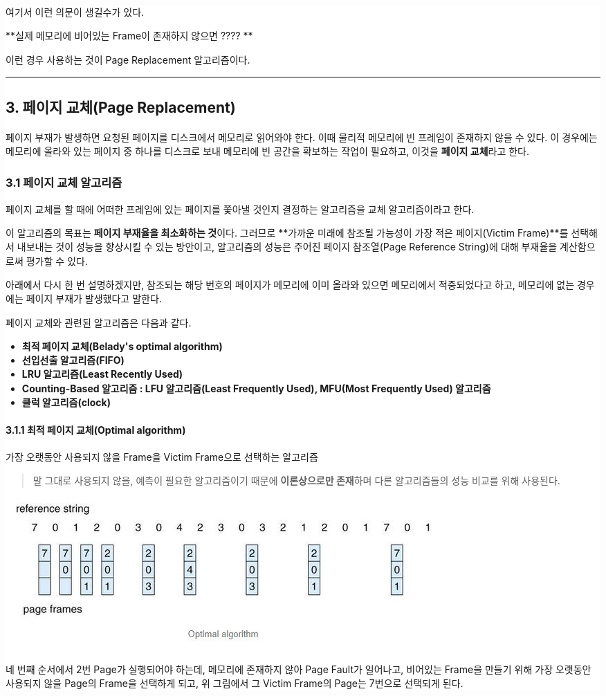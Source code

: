 

여기서 이런 의문이 생길수가 있다.

**실제 메모리에 비어있는 Frame이 존재하지 않으면 ???? **

이런 경우 사용하는 것이 Page Replacement 알고리즘이다.

---



## 3. 페이지 교체(Page Replacement)

페이지 부재가 발생하면 요청된 페이지를 디스크에서 메모리로 읽어와야 한다. 이때 물리적 메모리에 빈 프레임이 존재하지 않을 수 있다. 이 경우에는 메모리에 올라와 있는 페이지 중 하나를 디스크로 보내 메모리에 빈 공간을 확보하는 작업이 필요하고, 이것을 **페이지 교체**라고 한다.



### 3.1 페이지 교체 알고리즘

페이지 교체를 할 때에 어떠한 프레임에 있는 페이지를 쫓아낼 것인지 결정하는 알고리즘을 교체 알고리즘이라고 한다.

이 알고리즘의 목표는 **페이지 부재율을 최소화하는 것**이다. 그러므로 **가까운 미래에 참조될 가능성이 가장 적은 페이지(Victim Frame)**를 선택해서 내보내는 것이 성능을 향상시킬 수 있는 방안이고, 알고리즘의 성능은 주어진 페이지 참조열(Page Reference String)에 대해 부재율을 계산함으로써 평가할 수 있다.

아래에서 다시 한 번 설명하겠지만, 참조되는 해당 번호의 페이지가 메모리에 이미 올라와 있으면 메모리에서 적중되었다고 하고, 메모리에 없는 경우에는 페이지 부재가 발생했다고 말한다.

페이지 교체와 관련된 알고리즘은 다음과 같다.

- **최적 페이지 교체(Belady's optimal algorithm)**
- **선입선출 알고리즘(FIFO)**
- **LRU 알고리즘(Least Recently Used)**
- **Counting-Based 알고리즘 : LFU 알고리즘(Least Frequently Used), MFU(Most Frequently Used) 알고리즘**
- **클럭 알고리즘(clock)**



#### 3.1.1 최적 페이지 교체(Optimal algorithm)

가장 오랫동안 사용되지 않을 Frame을 Victim Frame으로 선택하는 알고리즘

> 말 그대로 사용되지 않을, 예측이 필요한 알고리즘이기 때문에 **이론상으로만 존재**하며 다른 알고리즘들의 성능 비교를 위해 사용된다.

![](README.assets/optimal_algorithm.JPG)

네 번째 순서에서 2번 Page가 실행되어야 하는데, 메모리에 존재하지 않아 Page Fault가 일어나고, 비어있는 Frame을 만들기 위해 가장 오랫동안 사용되지 않을 Page의 Frame을 선택하게 되고, 위 그림에서 그 Victim Frame의 Page는 7번으로 선택되게 된다.
